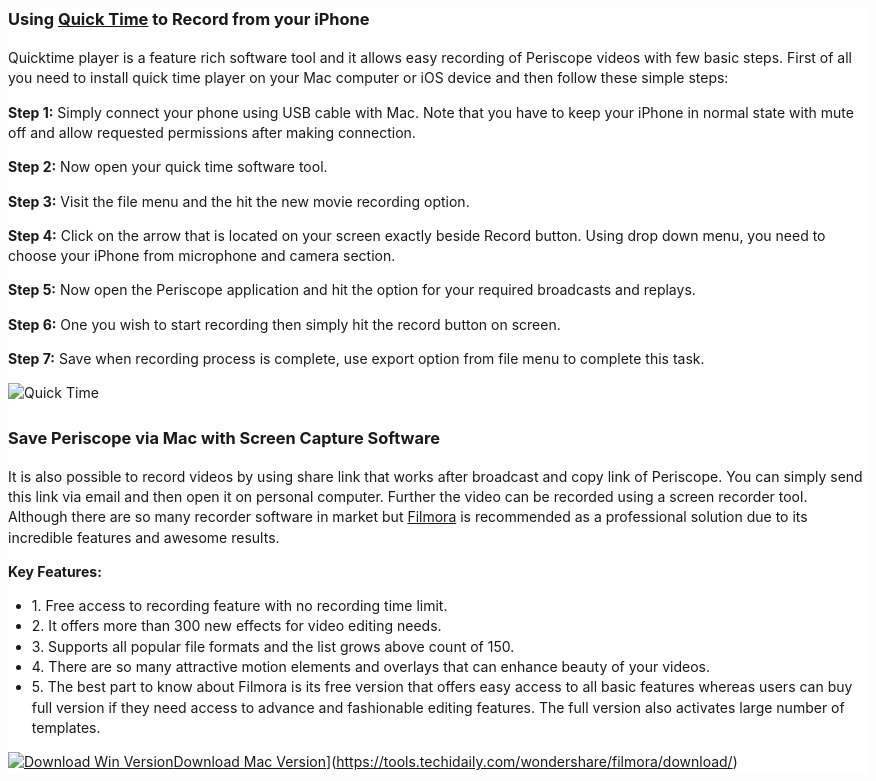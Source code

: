 
### Using [Quick Time](https://support.apple.com/downloads/quicktime) to Record from your iPhone

 Quicktime player is a feature rich software tool and it allows easy recording of Periscope videos with few basic steps. First of all you need to install quick time player on your Mac computer or iOS device and then follow these simple steps:

**Step 1:** Simply connect your phone using USB cable with Mac. Note that you have to keep your iPhone in normal state with mute off and allow requested permissions after making connection.

**Step 2:** Now open your quick time software tool.

**Step 3:** Visit the file menu and the hit the new movie recording option.

**Step 4:** Click on the arrow that is located on your screen exactly beside Record button. Using drop down menu, you need to choose your iPhone from microphone and camera section.

**Step 5:** Now open the Periscope application and hit the option for your required broadcasts and replays.

**Step 6:** One you wish to start recording then simply hit the record button on screen.

**Step 7:** Save when recording process is complete, use export option from file menu to complete this task.

![Quick Time ](https://images.wondershare.com/filmora/article-images/quicktime-player.jpg)


<iframe width="560" height="315" src="https://www.youtube.com/embed/zAzTErKy6h8?si=vi5z3M9_7fW6qiAJ" title="YouTube video player" frameborder="0" allow="accelerometer; autoplay; clipboard-write; encrypted-media; gyroscope; picture-in-picture; web-share" referrerpolicy="strict-origin-when-cross-origin" allowfullscreen></iframe>


### Save Periscope via Mac with Screen Capture Software

 It is also possible to record videos by using share link that works after broadcast and copy link of Periscope. You can simply send this link via email and then open it on personal computer. Further the video can be recorded using a screen recorder tool. Although there are so many recorder software in market but [Filmora](https://tools.techidaily.com/wondershare/filmora/download/) is recommended as a professional solution due to its incredible features and awesome results.

**Key Features:**

* 1\. Free access to recording feature with no recording time limit.
* 2\. It offers more than 300 new effects for video editing needs.
* 3\. Supports all popular file formats and the list grows above count of 150.
* 4\. There are so many attractive motion elements and overlays that can enhance beauty of your videos.
* 5\. The best part to know about Filmora is its free version that offers easy access to all basic features whereas users can buy full version if they need access to advance and fashionable editing features. The full version also activates large number of templates.

[![Download Win Version](https://images.wondershare.com/filmora/guide/download-btn-win.jpg)](https://tools.techidaily.com/wondershare/filmora/download/)[Download Mac Version](https://images.wondershare.com/filmora/guide/download-btn-mac.jpg)](https://tools.techidaily.com/wondershare/filmora/download/)
